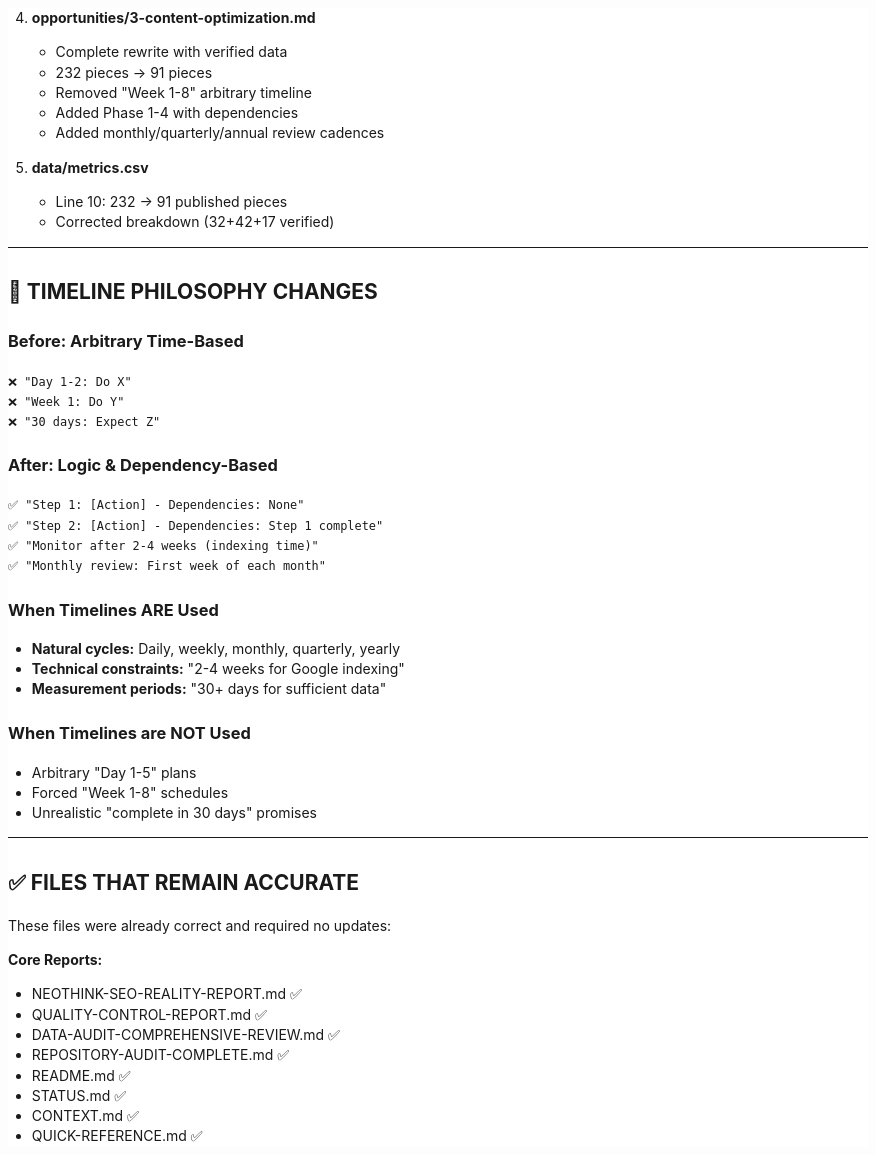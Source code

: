 4. **opportunities/3-content-optimization.md**
   - Complete rewrite with verified data
   - 232 pieces → 91 pieces
   - Removed "Week 1-8" arbitrary timeline
   - Added Phase 1-4 with dependencies
   - Added monthly/quarterly/annual review cadences

5. **data/metrics.csv**
   - Line 10: 232 → 91 published pieces
   - Corrected breakdown (32+42+17 verified)

---

## 🔄 TIMELINE PHILOSOPHY CHANGES

### Before: Arbitrary Time-Based
```
❌ "Day 1-2: Do X"
❌ "Week 1: Do Y"
❌ "30 days: Expect Z"
```

### After: Logic & Dependency-Based
```
✅ "Step 1: [Action] - Dependencies: None"
✅ "Step 2: [Action] - Dependencies: Step 1 complete"
✅ "Monitor after 2-4 weeks (indexing time)"
✅ "Monthly review: First week of each month"
```

### When Timelines ARE Used
- **Natural cycles:** Daily, weekly, monthly, quarterly, yearly
- **Technical constraints:** "2-4 weeks for Google indexing"
- **Measurement periods:** "30+ days for sufficient data"

### When Timelines are NOT Used
- Arbitrary "Day 1-5" plans
- Forced "Week 1-8" schedules
- Unrealistic "complete in 30 days" promises

---

## ✅ FILES THAT REMAIN ACCURATE

These files were already correct and required no updates:

**Core Reports:**
- NEOTHINK-SEO-REALITY-REPORT.md ✅
- QUALITY-CONTROL-REPORT.md ✅
- DATA-AUDIT-COMPREHENSIVE-REVIEW.md ✅
- REPOSITORY-AUDIT-COMPLETE.md ✅
- README.md ✅
- STATUS.md ✅
- CONTEXT.md ✅
- QUICK-REFERENCE.md ✅

